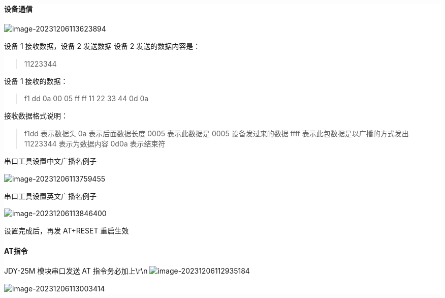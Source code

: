 
#### 设备通信

![image-20231206113623894](https://woniumd.oss-cn-hangzhou.aliyuncs.com/aiot/luozhaoyong/image-20231206113623894.png)

设备 1 接收数据，设备 2 发送数据
设备 2 发送的数据内容是：

> 11223344

设备 1 接收的数据：

> f1 dd 0a 00 05 ff ff 11 22 33 44 0d 0a

接收数据格式说明：

> f1dd 表示数据头
> 0a 表示后面数据长度
> 0005 表示此数据是 0005 设备发过来的数据
> ffff 表示此包数据是以广播的方式发出
> 11223344 表示为数据内容
> 0d0a 表示结束符

串口工具设置中文广播名例子

![image-20231206113759455](https://woniumd.oss-cn-hangzhou.aliyuncs.com/aiot/luozhaoyong/image-20231206113759455.png)

串口工具设置英文广播名例子

![image-20231206113846400](https://woniumd.oss-cn-hangzhou.aliyuncs.com/aiot/luozhaoyong/image-20231206113846400.png)

设置完成后，再发 AT+RESET 重启生效

#### AT指令

JDY-25M 模块串口发送 AT 指令务必加上\r\n
![image-20231206112935184](https://woniumd.oss-cn-hangzhou.aliyuncs.com/aiot/luozhaoyong/image-20231206112935184.png)

![image-20231206113003414](https://woniumd.oss-cn-hangzhou.aliyuncs.com/aiot/luozhaoyong/image-20231206113003414.png)



